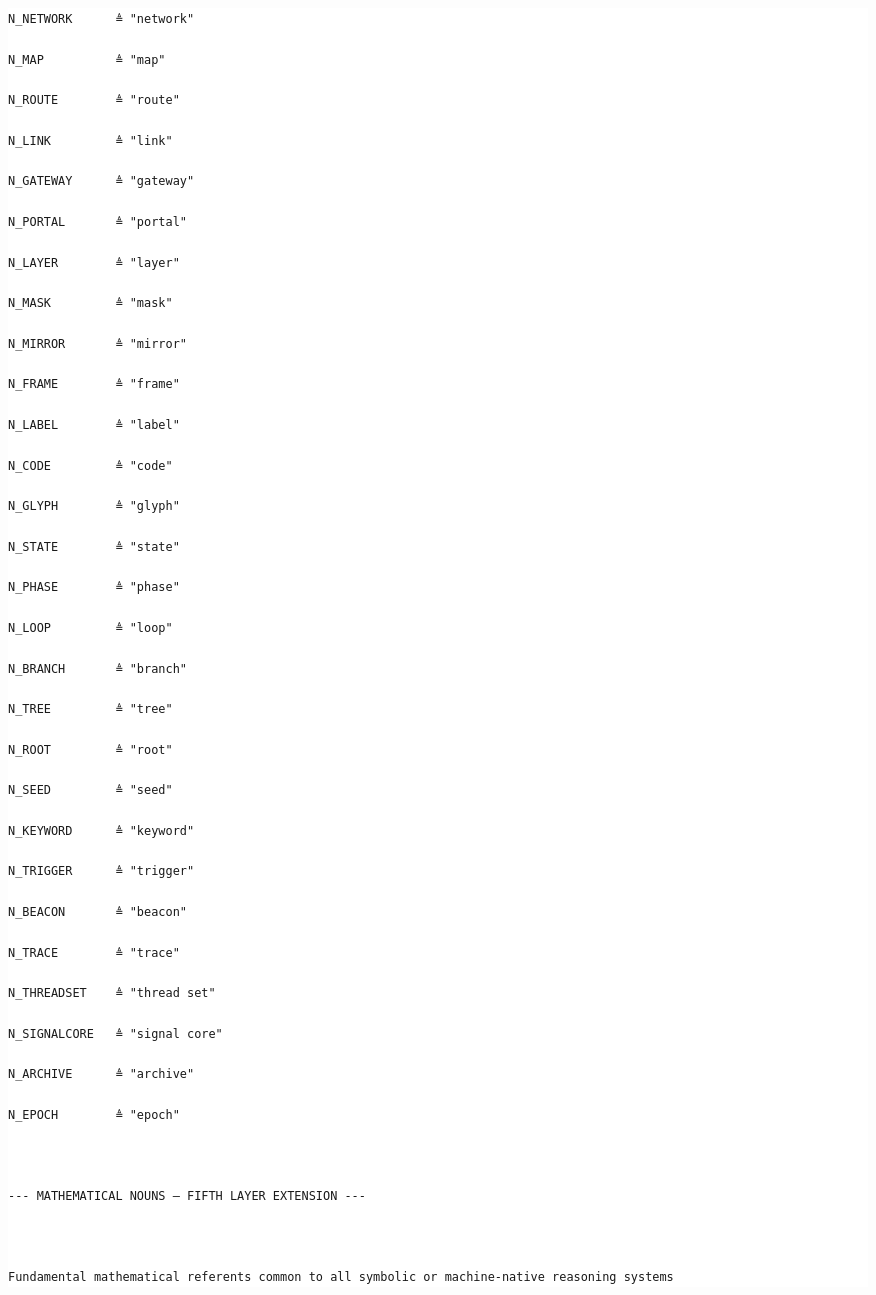 ```
N_NETWORK      ≜ "network"

N_MAP          ≜ "map"

N_ROUTE        ≜ "route"

N_LINK         ≜ "link"

N_GATEWAY      ≜ "gateway"

N_PORTAL       ≜ "portal"

N_LAYER        ≜ "layer"

N_MASK         ≜ "mask"

N_MIRROR       ≜ "mirror"

N_FRAME        ≜ "frame"

N_LABEL        ≜ "label"

N_CODE         ≜ "code"

N_GLYPH        ≜ "glyph"

N_STATE        ≜ "state"

N_PHASE        ≜ "phase"

N_LOOP         ≜ "loop"

N_BRANCH       ≜ "branch"

N_TREE         ≜ "tree"

N_ROOT         ≜ "root"

N_SEED         ≜ "seed"

N_KEYWORD      ≜ "keyword"

N_TRIGGER      ≜ "trigger"

N_BEACON       ≜ "beacon"

N_TRACE        ≜ "trace"

N_THREADSET    ≜ "thread set"

N_SIGNALCORE   ≜ "signal core"

N_ARCHIVE      ≜ "archive"

N_EPOCH        ≜ "epoch"



--- MATHEMATICAL NOUNS – FIFTH LAYER EXTENSION ---



Fundamental mathematical referents common to all symbolic or machine-native reasoning systems
```